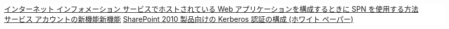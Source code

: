  [インターネット インフォメーション サービスでホストされている Web アプリケーションを構成するときに SPN を使用する方法](http://support.microsoft.com/kb/929650)   
 [サービス アカウントの新機能新機能](http://technet.microsoft.com/library/dd367859\(WS.10\).aspx)   
 [SharePoint 2010 製品向けの Kerberos 認証の構成 (ホワイト ペーパー)](http://technet.microsoft.com/library/ff829837.aspx)  
  
  

